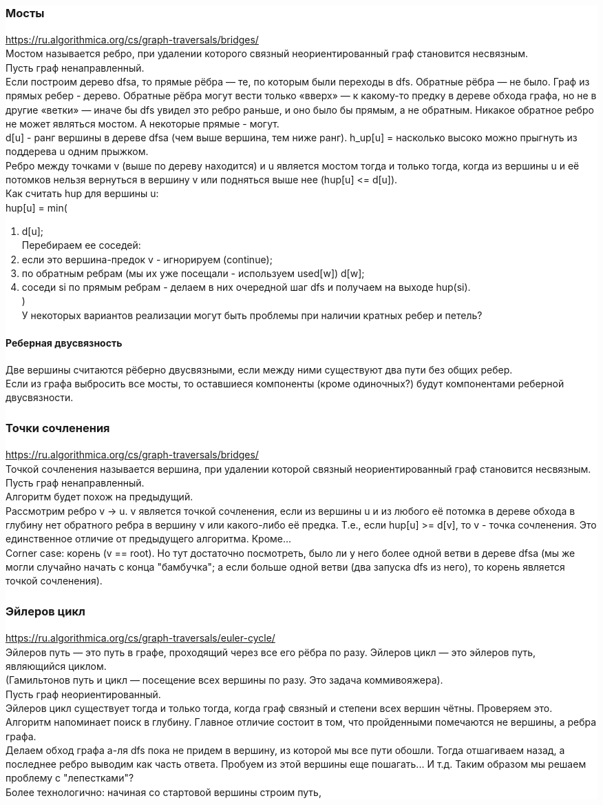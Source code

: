 ### Мосты
https://ru.algorithmica.org/cs/graph-traversals/bridges/   
Мостом называется ребро, при удалении которого связный неориентированный граф становится несвязным.  
Пусть граф ненаправленный.  
Если построим дерево dfsа, то прямые рёбра — те, по которым были переходы в dfs. Обратные рёбра — не было. 
Граф из прямых ребер - дерево. 
Обратные рёбра могут вести только «вверх» — к какому-то предку в дереве обхода графа, 
но не в другие «ветки» — иначе бы dfs увидел это ребро раньше, и оно было бы прямым, а не обратным. 
Никакое обратное ребро не может являться мостом. А некоторые прямые - могут.  
d[u] - ранг вершины в дереве dfsа (чем выше вершина, тем ниже ранг).
h_up[u] = насколько высоко можно прыгнуть из поддерева u одним прыжком.  
Ребро между точками v (выше по дереву находится) и u является мостом тогда и только тогда, 
когда из вершины u и её потомков нельзя вернуться в вершину v или подняться выше нее (hup[u] <= d[u]).  
Как считать hup для вершины u:  
hup[u] = min(
1) d[u];  
Перебираем ее соседей: 
2) если это вершина-предок v - игнорируем (continue);
3) по обратным ребрам (мы их уже посещали - используем used[w]) d[w]; 
4) соседи si по прямым ребрам - делаем в них очередной шаг dfs и получаем на выходе hup(si).  
)  
У некоторых вариантов реализации могут быть проблемы при наличии кратных ребер и петель? 

#### Реберная двусвязность
Две вершины считаются рёберно двусвязными, если между ними существуют два пути без общих ребер.  
Если из графа выбросить все мосты, 
то оставшиеся компоненты (кроме одиночных?) будут компонентами реберной двусвязности.  

### Точки сочленения
https://ru.algorithmica.org/cs/graph-traversals/bridges/   
Точкой сочленения называется вершина, при удалении которой связный неориентированный граф становится несвязным.   
Пусть граф ненаправленный.  
Алгоритм будет похож на предыдущий.  
Рассмотрим ребро v -> u. 
v является точкой сочленения, если из вершины u и из любого её потомка 
в дереве обхода в глубину нет обратного ребра 
в вершину v или какого-либо её предка. 
Т.е., если hup[u] >= d[v], то v - точка сочленения. Это единственное отличие от предыдущего алгоритма. Кроме...  
Corner case: корень (v == root). Но тут достаточно посмотреть, было ли у него более одной ветви в дереве dfsа 
(мы же могли случайно начать с конца "бамбучка"; 
а если больше одной ветви (два запуска dfs из него), то корень является точкой сочленения).  

### Эйлеров цикл
https://ru.algorithmica.org/cs/graph-traversals/euler-cycle/  
Эйлеров путь — это путь в графе, проходящий через все его рёбра по разу. 
Эйлеров цикл — это эйлеров путь, являющийся циклом.  
(Гамильтонов путь и цикл — посещение всех вершины по разу. Это задача коммивояжера).  
Пусть граф неориентированный.  
Эйлеров цикл существует тогда и только тогда, когда граф связный и степени всех вершин чётны. Проверяем это.  
Алгоритм напоминает поиск в глубину. 
Главное отличие состоит в том, что пройденными помечаются не вершины, а ребра графа.  
Делаем обход графа а-ля dfs пока не придем в вершину, из которой мы все пути обошли. 
Тогда отшагиваем назад, а последнее ребро выводим как часть ответа. 
Пробуем из этой вершины еще пошагать... И т.д. 
Таким образом мы решаем проблему с "лепестками"?  
Более технологично: начиная со стартовой вершины строим путь, 